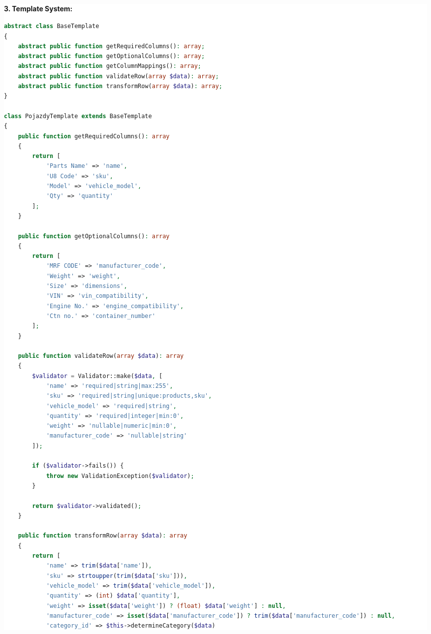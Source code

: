**3. Template System:**
```php
abstract class BaseTemplate
{
    abstract public function getRequiredColumns(): array;
    abstract public function getOptionalColumns(): array;
    abstract public function getColumnMappings(): array;
    abstract public function validateRow(array $data): array;
    abstract public function transformRow(array $data): array;
}

class PojazdyTemplate extends BaseTemplate
{
    public function getRequiredColumns(): array
    {
        return [
            'Parts Name' => 'name',
            'U8 Code' => 'sku',
            'Model' => 'vehicle_model',
            'Qty' => 'quantity'
        ];
    }

    public function getOptionalColumns(): array
    {
        return [
            'MRF CODE' => 'manufacturer_code',
            'Weight' => 'weight',
            'Size' => 'dimensions',
            'VIN' => 'vin_compatibility',
            'Engine No.' => 'engine_compatibility',
            'Ctn no.' => 'container_number'
        ];
    }

    public function validateRow(array $data): array
    {
        $validator = Validator::make($data, [
            'name' => 'required|string|max:255',
            'sku' => 'required|string|unique:products,sku',
            'vehicle_model' => 'required|string',
            'quantity' => 'required|integer|min:0',
            'weight' => 'nullable|numeric|min:0',
            'manufacturer_code' => 'nullable|string'
        ]);

        if ($validator->fails()) {
            throw new ValidationException($validator);
        }

        return $validator->validated();
    }

    public function transformRow(array $data): array
    {
        return [
            'name' => trim($data['name']),
            'sku' => strtoupper(trim($data['sku'])),
            'vehicle_model' => trim($data['vehicle_model']),
            'quantity' => (int) $data['quantity'],
            'weight' => isset($data['weight']) ? (float) $data['weight'] : null,
            'manufacturer_code' => isset($data['manufacturer_code']) ? trim($data['manufacturer_code']) : null,
            'category_id' => $this->determineCategory($data)
```